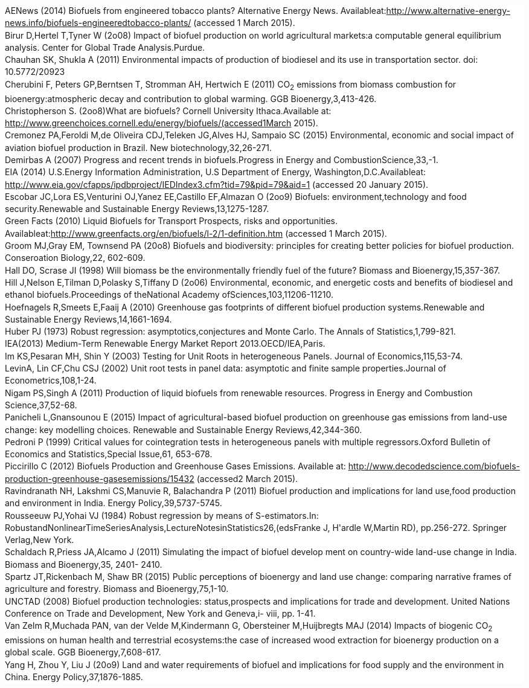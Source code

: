 AENews (2014) Biofuels from engineered tobacco plants? Alternative Energy News. Availableat:http://www.alternative-energy-news.info/biofuels-engineeredtobacco-plants/ (accessed 1 March 2015).   
Birur D,Hertel T,Tyner W (2o08) Impact of biofuel production on world agricultural markets:a computable general equilibrium analysis. Center for Global Trade Analysis.Purdue.   
Chauhan SK, Shukla A (2011) Environmental impacts of production of biodiesel and its use in transportation sector. doi: 10.5772/20923   
Cherubini F, Peters GP,Berntsen T, Stromman AH, Hertwich E (2011) $\mathrm { C O } _ { 2 }$ emissions from biomass combustion for bioenergy:atmospheric decay and contribution to global warming. GGB Bioenergy,3,413-426.   
Christopherson S. (2oo8)What are biofuels? Cornell University Ithaca.Available at: http://www.greenchoices.cornell.edu/energy/biofuels/(accessed1March 2015).   
Cremonez PA,Feroldi M,de Oliveira CDJ,Teleken JG,Alves HJ, Sampaio SC (2015) Environmental, economic and social impact of aviation biofuel production in Brazil. New biotechnology,32,26-271.   
Demirbas A (2O07) Progress and recent trends in biofuels.Progress in Energy and CombustionScience,33,-1.   
EIA (2014) U.S.Energy Information Administration, U.S Department of Energy, Washington,D.C.Availableat: http://www.eia.gov/cfapps/ipdbproject/IEDIndex3.cfm?tid=79&pid=79&aid=1 (accessed 20 January 2015).   
Escobar JC,Lora ES,Venturini OJ,Yanez EE,Castillo EF,Almazan O (2oo9) Biofuels: environment,technology and food security.Renewable and Sustainable Energy Reviews,13,1275-1287.   
Green Facts (2010) Liquid Biofuels for Transport Prospects, risks and opportunities. Availableat:http://www.greenfacts.org/en/biofuels/l-2/1-definition.htm (accessed 1 March 2015).   
Groom MJ,Gray EM, Townsend PA (20o8) Biofuels and biodiversity: principles for creating better policies for biofuel production. Conseroation Biology,22, 602-609.   
Hall DO, Scrase JI (1998) Will biomass be the environmentally friendly fuel of the future? Biomass and Bioenergy,15,357-367.   
Hill J,Nelson E,Tilman D,Polasky S,Tiffany D (2o06) Environmental, economic, and energetic costs and benefits of biodiesel and ethanol biofuels.Proceedings of theNational Academy ofSciences,103,11206-11210.   
Hoefnagels R,Smeets E,Faaij A (2010) Greenhouse gas footprints of different biofuel production systems.Renewable and Sustainable Energy Reviews,14,1661-1694.   
Huber PJ (1973) Robust regression: asymptotics,conjectures and Monte Carlo. The Annals of Statistics,1,799-821.   
IEA(2013) Medium-Term Renewable Energy Market Report 2013.OECD/IEA,Paris.   
Im KS,Pesaran MH, Shin Y (2O03) Testing for Unit Roots in heterogeneous Panels. Journal of Economics,115,53-74.   
LevinA, Lin CF,Chu CSJ (2002) Unit root tests in panel data: asymptotic and finite sample properties.Journal of Econometrics,108,1-24.   
Nigam PS,Singh A (2011) Production of liquid biofuels from renewable resources. Progress in Energy and Combustion Science,37,52-68.   
Panicheli L,Gnansounou E (2015) Impact of agricultural-based biofuel production on greenhouse gas emissions from land-use change: key modelling choices. Renewable and Sustainable Energy Reviews,42,344-360.   
Pedroni P (1999) Critical values for cointegration tests in heterogeneous panels with multiple regressors.Oxford Bulletin of Economics and Statistics,Special Issue,61, 653-678.   
Piccirillo C (2012) Biofuels Production and Greenhouse Gases Emissions. Available at: http://www.decodedscience.com/biofuels-production-greenhouse-gasesemissions/15432 (accessed2 March 2015).   
Ravindranath NH, Lakshmi CS,Manuvie R, Balachandra P (2011) Biofuel production and implications for land use,food production and environment in India. Energy Policy,39,5737-5745.   
Rousseeuw PJ,Yohai VJ (1984) Robust regression by means of S-estimators.In: RobustandNonlinearTimeSeriesAnalysis,LectureNotesinStatistics26,(edsFranke J, H'ardle W,Martin RD), pp.256-272. Springer Verlag,New York.   
Schaldach R,Priess JA,Alcamo J (2011) Simulating the impact of biofuel develop ment on country-wide land-use change in India. Biomass and Bioenergy,35, 2401- 2410.   
Spartz JT,Rickenbach M, Shaw BR (2015) Public perceptions of bioenergy and land use change: comparing narrative frames of agriculture and forestry. Biomass and Bioenergy,75,1-10.   
UNCTAD (2008) Biofuel production technologies: status,prospects and implications for trade and development. United Nations Conference on Trade and Development, New York and Geneva,i- viii, pp. 1-41.   
Van Zelm R,Muchada PAN, van der Velde M,Kindermann G, Obersteiner M,Huijbregts MAJ (2014) Impacts of biogenic $\mathrm { C O } _ { 2 }$ emissions on human health and terrestrial ecosystems:the case of increased wood extraction for bioenergy production on a global scale. GGB Bioenergy,7,608-617.   
Yang H, Zhou Y, Liu J (20o9) Land and water requirements of biofuel and implications for food supply and the environment in China. Energy Policy,37,1876-1885.   